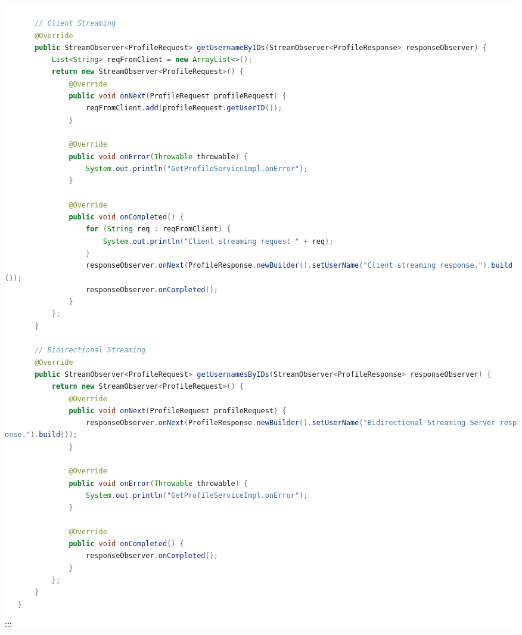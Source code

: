 ```java

       // Client Streaming
       @Override
       public StreamObserver<ProfileRequest> getUsernameByIDs(StreamObserver<ProfileResponse> responseObserver) {
           List<String> reqFromClient = new ArrayList<>();
           return new StreamObserver<ProfileRequest>() {
               @Override
               public void onNext(ProfileRequest profileRequest) {
                   reqFromClient.add(profileRequest.getUserID());
               }

               @Override
               public void onError(Throwable throwable) {
                   System.out.println("GetProfileServiceImpl.onError");
               }

               @Override
               public void onCompleted() {
                   for (String req : reqFromClient) {
                       System.out.println("Client streaming request " + req);
                   }
                   responseObserver.onNext(ProfileResponse.newBuilder().setUserName("Client streaming response.").build());
                   responseObserver.onCompleted();
               }
           };
       }

       // Bidirectional Streaming
       @Override
       public StreamObserver<ProfileRequest> getUsernamesByIDs(StreamObserver<ProfileResponse> responseObserver) {
           return new StreamObserver<ProfileRequest>() {
               @Override
               public void onNext(ProfileRequest profileRequest) {
                   responseObserver.onNext(ProfileResponse.newBuilder().setUserName("Bidirectional Streaming Server response.").build());
               }

               @Override
               public void onError(Throwable throwable) {
                   System.out.println("GetProfileServiceImpl.onError");
               }

               @Override
               public void onCompleted() {
                   responseObserver.onCompleted();
               }
           };
       }
   }
```
:::
